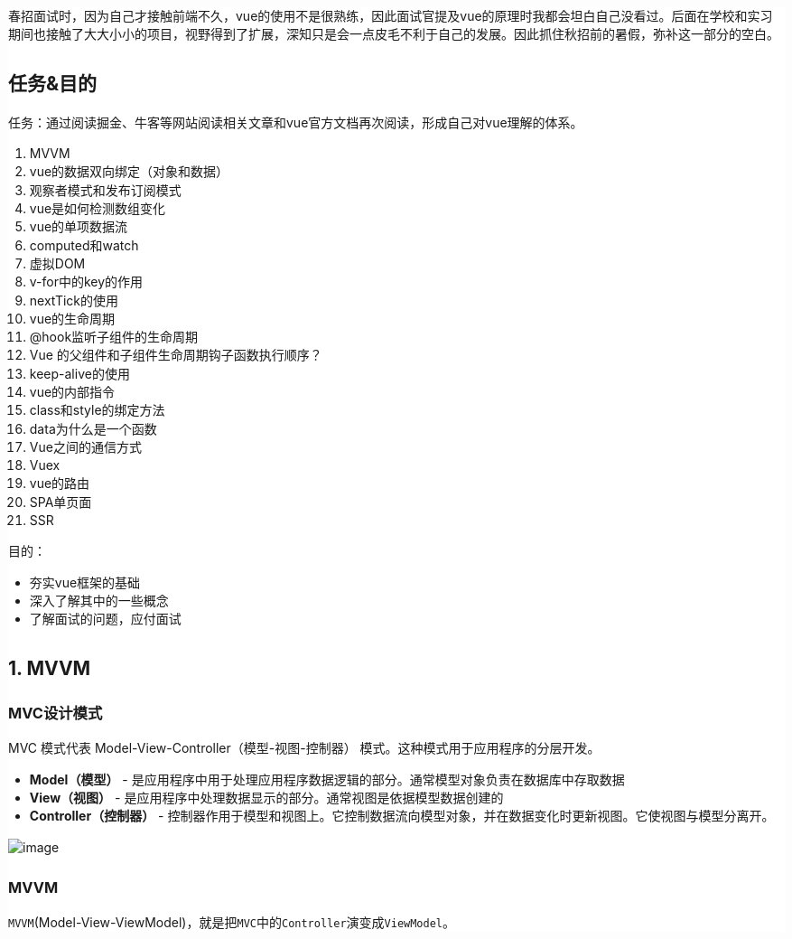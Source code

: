 春招面试时，因为自己才接触前端不久，vue的使用不是很熟练，因此面试官提及vue的原理时我都会坦白自己没看过。后面在学校和实习期间也接触了大大小小的项目，视野得到了扩展，深知只是会一点皮毛不利于自己的发展。因此抓住秋招前的暑假，弥补这一部分的空白。

## 任务&目的

任务：通过阅读掘金、牛客等网站阅读相关文章和vue官方文档再次阅读，形成自己对vue理解的体系。

1. MVVM
2. vue的数据双向绑定（对象和数据）
3. 观察者模式和发布订阅模式
4. vue是如何检测数组变化
5. vue的单项数据流
7. computed和watch
7. 虚拟DOM
8. v-for中的key的作用
9. nextTick的使用
10. vue的生命周期
11. @hook监听子组件的生命周期
12. Vue 的父组件和子组件生命周期钩子函数执行顺序？
13. keep-alive的使用
14. vue的内部指令
15. class和style的绑定方法
16. data为什么是一个函数
17. Vue之间的通信方式
18. Vuex
19. vue的路由
20. SPA单页面
21. SSR



目的：

- 夯实vue框架的基础
- 深入了解其中的一些概念
- 了解面试的问题，应付面试



## 1. MVVM

### MVC设计模式

MVC 模式代表 Model-View-Controller（模型-视图-控制器） 模式。这种模式用于应用程序的分层开发。

- **Model（模型）** - 是应用程序中用于处理应用程序数据逻辑的部分。通常模型对象负责在数据库中存取数据
- **View（视图）** - 是应用程序中处理数据显示的部分。通常视图是依据模型数据创建的
- **Controller（控制器）** - 控制器作用于模型和视图上。它控制数据流向模型对象，并在数据变化时更新视图。它使视图与模型分离开。

![image](https://user-images.githubusercontent.com/62100025/126342984-587539b1-321c-45b2-b54c-f9b10c6c6086.png)


### MVVM

`MVVM`(Model-View-ViewModel)，就是把`MVC`中的`Controller`演变成`ViewModel`。
